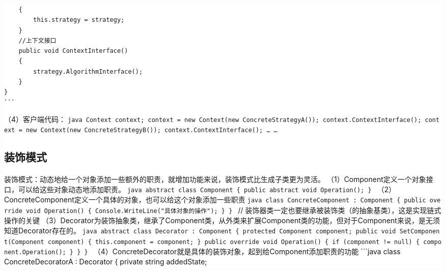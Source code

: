         {
            this.strategy = strategy;
        }
        //上下文接口
        public void ContextInterface()
        {
            strategy.AlgorithmInterface();
        }
    }
    ```
（4）客户端代码：
    ```java
	Context context;
	context = new Context(new ConcreteStrategyA());
    context.ContextInterface();
	context = new Context(new ConcreteStrategyB());
    context.ContextInterface();
	… … 
	```

## 装饰模式
装饰模式：动态地给一个对象添加一些额外的职责，就增加功能来说，装饰模式比生成子类更为灵活。
（1）Component定义一个对象接口，可以给这些对象动态地添加职责。
    ```java
	abstract class Component
    {
        public abstract void Operation();
    }
    ```
（2）ConcreteComponent定义一个具体的对象，也可以给这个对象添加一些职责
    ```java
    class ConcreteComponent : Component
    {
        public override void Operation()
        {
            Console.WriteLine("具体对象的操作");
        }
    }
    ```
// 装饰器类一定也要继承被装饰类（的抽象基类），这是实现链式操作的关键
（3）Decorator为装饰抽象类，继承了Component类，从外类来扩展Component类的功能，但对于Component来说，是无须知道Decorator存在的。
    ```java
    abstract class Decorator : Component
    {
        protected Component component;
        public void SetComponent(Component component)
        {
            this.component = component;
        }
        public override void Operation()
        {
            if (component != null)
            {
                component.Operation();
            }
        }
    }
    ```
（4）ConcreteDecorator就是具体的装饰对象，起到给Component添加职责的功能
    ```java
    class ConcreteDecoratorA : Decorator
    {
        private string addedState;